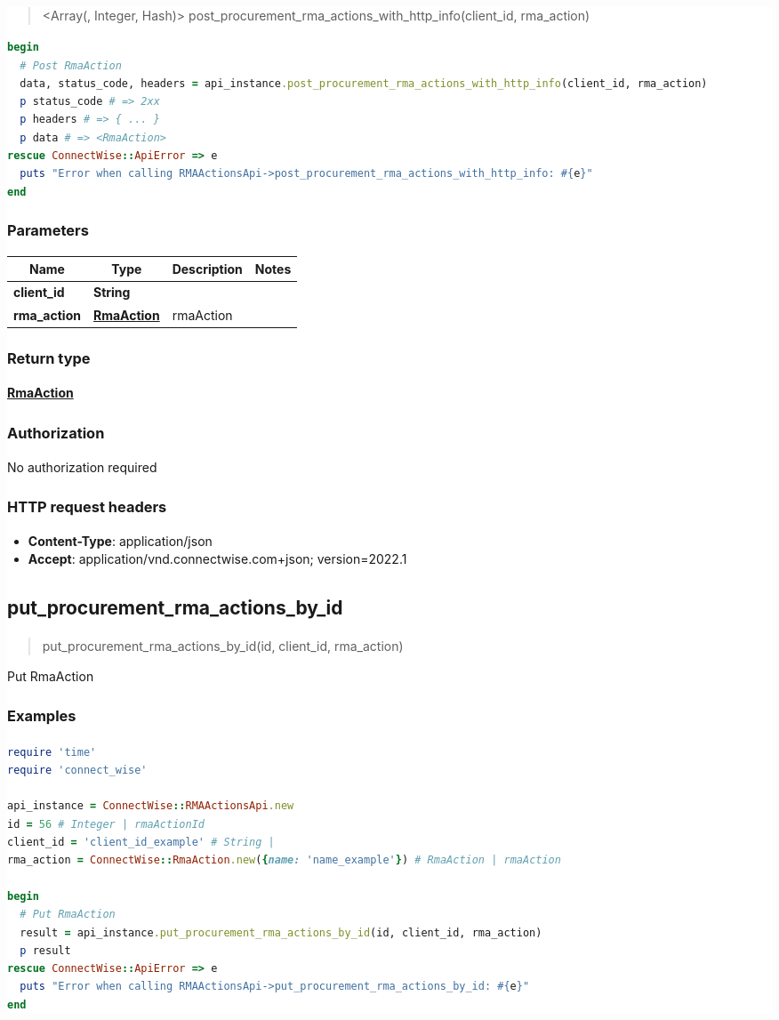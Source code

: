 > <Array(<RmaAction>, Integer, Hash)> post_procurement_rma_actions_with_http_info(client_id, rma_action)

```ruby
begin
  # Post RmaAction
  data, status_code, headers = api_instance.post_procurement_rma_actions_with_http_info(client_id, rma_action)
  p status_code # => 2xx
  p headers # => { ... }
  p data # => <RmaAction>
rescue ConnectWise::ApiError => e
  puts "Error when calling RMAActionsApi->post_procurement_rma_actions_with_http_info: #{e}"
end
```

### Parameters

| Name | Type | Description | Notes |
| ---- | ---- | ----------- | ----- |
| **client_id** | **String** |  |  |
| **rma_action** | [**RmaAction**](RmaAction.md) | rmaAction |  |

### Return type

[**RmaAction**](RmaAction.md)

### Authorization

No authorization required

### HTTP request headers

- **Content-Type**: application/json
- **Accept**: application/vnd.connectwise.com+json; version=2022.1


## put_procurement_rma_actions_by_id

> <RmaAction> put_procurement_rma_actions_by_id(id, client_id, rma_action)

Put RmaAction

### Examples

```ruby
require 'time'
require 'connect_wise'

api_instance = ConnectWise::RMAActionsApi.new
id = 56 # Integer | rmaActionId
client_id = 'client_id_example' # String | 
rma_action = ConnectWise::RmaAction.new({name: 'name_example'}) # RmaAction | rmaAction

begin
  # Put RmaAction
  result = api_instance.put_procurement_rma_actions_by_id(id, client_id, rma_action)
  p result
rescue ConnectWise::ApiError => e
  puts "Error when calling RMAActionsApi->put_procurement_rma_actions_by_id: #{e}"
end
```
